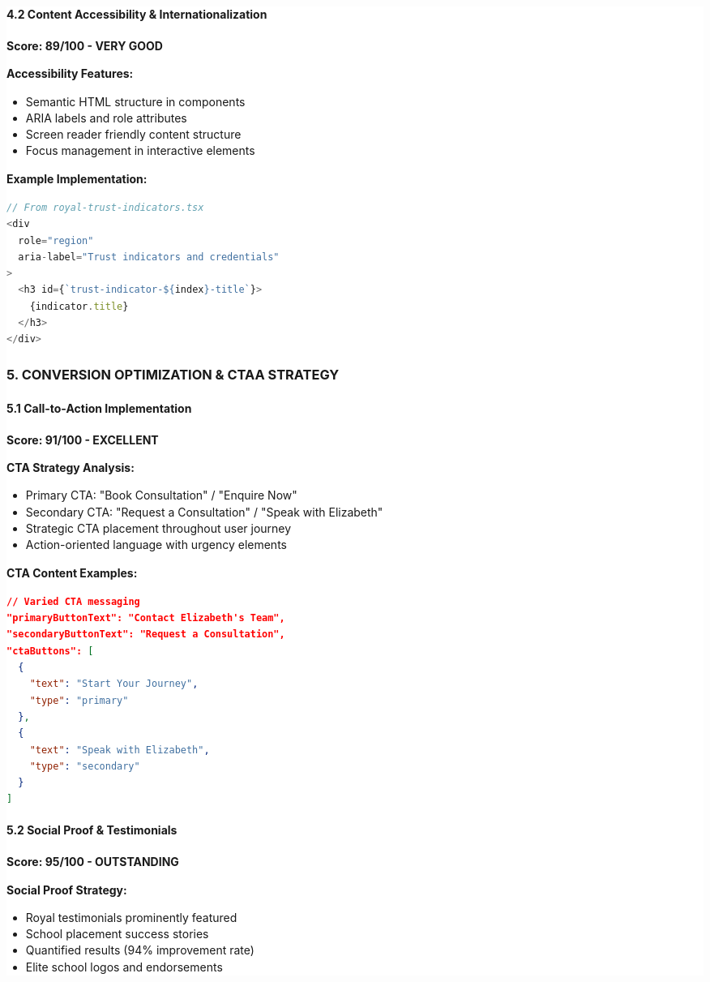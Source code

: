 #### 4.2 Content Accessibility & Internationalization
**Score: 89/100 - VERY GOOD**

**Accessibility Features:**
- Semantic HTML structure in components
- ARIA labels and role attributes
- Screen reader friendly content structure
- Focus management in interactive elements

**Example Implementation:**
```typescript
// From royal-trust-indicators.tsx
<div 
  role="region"
  aria-label="Trust indicators and credentials"
>
  <h3 id={`trust-indicator-${index}-title`}>
    {indicator.title}
  </h3>
</div>
```

### 5. CONVERSION OPTIMIZATION & CTAA STRATEGY

#### 5.1 Call-to-Action Implementation
**Score: 91/100 - EXCELLENT**

**CTA Strategy Analysis:**
- Primary CTA: "Book Consultation" / "Enquire Now"
- Secondary CTA: "Request a Consultation" / "Speak with Elizabeth"
- Strategic CTA placement throughout user journey
- Action-oriented language with urgency elements

**CTA Content Examples:**
```json
// Varied CTA messaging
"primaryButtonText": "Contact Elizabeth's Team",
"secondaryButtonText": "Request a Consultation",
"ctaButtons": [
  {
    "text": "Start Your Journey",
    "type": "primary"
  },
  {
    "text": "Speak with Elizabeth", 
    "type": "secondary"
  }
]
```

#### 5.2 Social Proof & Testimonials
**Score: 95/100 - OUTSTANDING**

**Social Proof Strategy:**
- Royal testimonials prominently featured
- School placement success stories
- Quantified results (94% improvement rate)
- Elite school logos and endorsements
